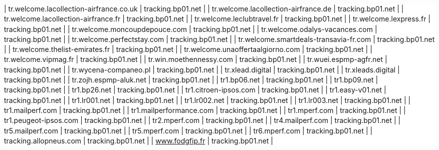 | tr.welcome.lacollection-airfrance.co.uk | tracking.bp01.net |
| tr.welcome.lacollection-airfrance.de | tracking.bp01.net |
| tr.welcome.lacollection-airfrance.fr | tracking.bp01.net |
| tr.welcome.leclubtravel.fr | tracking.bp01.net |
| tr.welcome.lexpress.fr | tracking.bp01.net |
| tr.welcome.moncoupdepouce.com | tracking.bp01.net |
| tr.welcome.odalys-vacances.com | tracking.bp01.net |
| tr.welcome.perfectstay.com | tracking.bp01.net |
| tr.welcome.smartdeals-transavia-fr.com | tracking.bp01.net |
| tr.welcome.thelist-emirates.fr | tracking.bp01.net |
| tr.welcome.unaoffertaalgiorno.com | tracking.bp01.net |
| tr.welcome.vipmag.fr | tracking.bp01.net |
| tr.win.moethennessy.com | tracking.bp01.net |
| tr.wuei.espmp-agfr.net | tracking.bp01.net |
| tr.wycena-companeo.pl | tracking.bp01.net |
| tr.xlead.digital | tracking.bp01.net |
| tr.xleads.digital | tracking.bp01.net |
| tr.zojh.espmp-aluk.net | tracking.bp01.net |
| tr1.bp06.net | tracking.bp01.net |
| tr1.bp09.net | tracking.bp01.net |
| tr1.bp26.net | tracking.bp01.net |
| tr1.citroen-ipsos.com | tracking.bp01.net |
| tr1.easy-v01.net | tracking.bp01.net |
| tr1.lr001.net | tracking.bp01.net |
| tr1.lr002.net | tracking.bp01.net |
| tr1.lr003.net | tracking.bp01.net |
| tr1.mailperf.com | tracking.bp01.net |
| tr1.mailperformance.com | tracking.bp01.net |
| tr1.mperf.com | tracking.bp01.net |
| tr1.peugeot-ipsos.com | tracking.bp01.net |
| tr2.mperf.com | tracking.bp01.net |
| tr4.mailperf.com | tracking.bp01.net |
| tr5.mailperf.com | tracking.bp01.net |
| tr5.mperf.com | tracking.bp01.net |
| tr6.mperf.com | tracking.bp01.net |
| tracking.allopneus.com | tracking.bp01.net |
| www.fodgfip.fr | tracking.bp01.net |